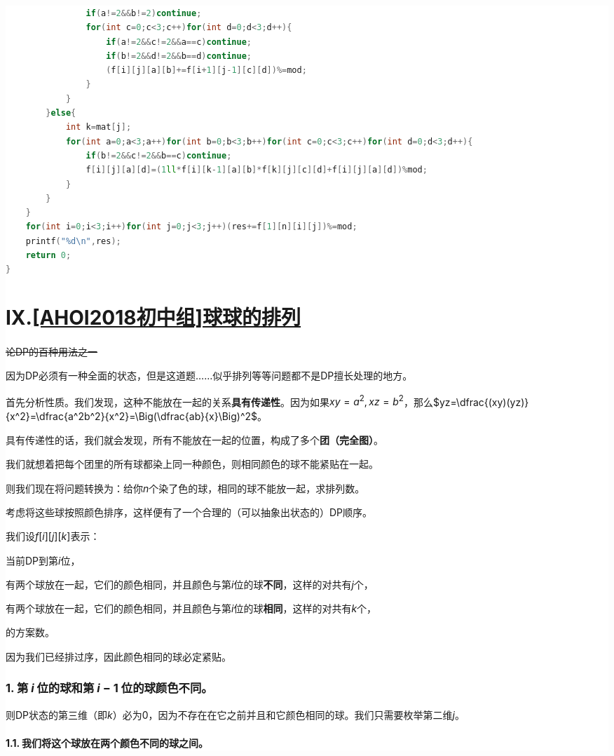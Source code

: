``` cpp
				if(a!=2&&b!=2)continue;
				for(int c=0;c<3;c++)for(int d=0;d<3;d++){
					if(a!=2&&c!=2&&a==c)continue;
					if(b!=2&&d!=2&&b==d)continue;
					(f[i][j][a][b]+=f[i+1][j-1][c][d])%=mod;
				}
			}
		}else{
			int k=mat[j];
			for(int a=0;a<3;a++)for(int b=0;b<3;b++)for(int c=0;c<3;c++)for(int d=0;d<3;d++){
				if(b!=2&&c!=2&&b==c)continue;
				f[i][j][a][d]=(1ll*f[i][k-1][a][b]*f[k][j][c][d]+f[i][j][a][d])%mod;
			}		
		}
	}
	for(int i=0;i<3;i++)for(int j=0;j<3;j++)(res+=f[1][n][i][j])%=mod;
	printf("%d\n",res);
	return 0;
} 
```

# IX.[[AHOI2018初中组]球球的排列](https://www.luogu.com.cn/problem/P4448)

~~论DP的百种用法之一~~

因为DP必须有一种全面的状态，但是这道题……似乎排列等等问题都不是DP擅长处理的地方。

首先分析性质。我们发现，这种不能放在一起的关系**具有传递性**。因为如果$xy=a^2, xz=b^2$，那么$yz=\dfrac{(xy)(yz)}{x^2}=\dfrac{a^2b^2}{x^2}=\Big(\dfrac{ab}{x}\Big)^2$。

具有传递性的话，我们就会发现，所有不能放在一起的位置，构成了多个**团（完全图）**。

我们就想着把每个团里的所有球都染上同一种颜色，则相同颜色的球不能紧贴在一起。

则我们现在将问题转换为：给你$n$个染了色的球，相同的球不能放一起，求排列数。

考虑将这些球按照颜色排序，这样便有了一个合理的（可以抽象出状态的）DP顺序。

我们设$f[i][j][k]$表示：

当前DP到第$i$位，

有两个球放在一起，它们的颜色相同，并且颜色与第$i$位的球**不同**，这样的对共有$j$个，

有两个球放在一起，它们的颜色相同，并且颜色与第$i$位的球**相同**，这样的对共有$k$个，

的方案数。

因为我们已经排过序，因此颜色相同的球必定紧贴。

### 1. 第 $i$ 位的球和第 $i-1$ 位的球颜色不同。

则DP状态的第三维（即$k$）必为$0$，因为不存在在它之前并且和它颜色相同的球。我们只需要枚举第二维$j$。

#### 1.1. 我们将这个球放在两个颜色不同的球之间。
